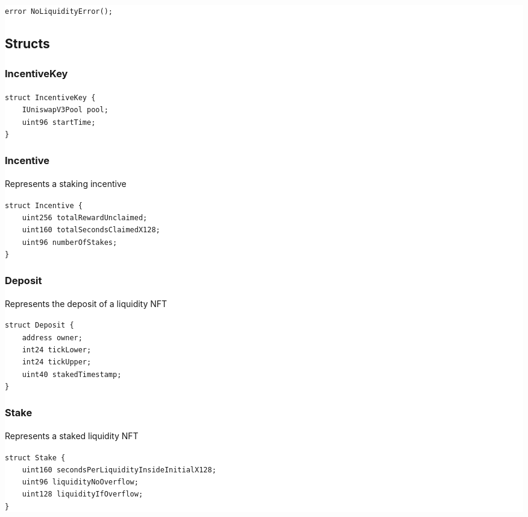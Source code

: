 ```solidity
error NoLiquidityError();
```

## Structs
### IncentiveKey

```solidity
struct IncentiveKey {
    IUniswapV3Pool pool;
    uint96 startTime;
}
```

### Incentive
Represents a staking incentive


```solidity
struct Incentive {
    uint256 totalRewardUnclaimed;
    uint160 totalSecondsClaimedX128;
    uint96 numberOfStakes;
}
```

### Deposit
Represents the deposit of a liquidity NFT


```solidity
struct Deposit {
    address owner;
    int24 tickLower;
    int24 tickUpper;
    uint40 stakedTimestamp;
}
```

### Stake
Represents a staked liquidity NFT


```solidity
struct Stake {
    uint160 secondsPerLiquidityInsideInitialX128;
    uint96 liquidityNoOverflow;
    uint128 liquidityIfOverflow;
}
```

